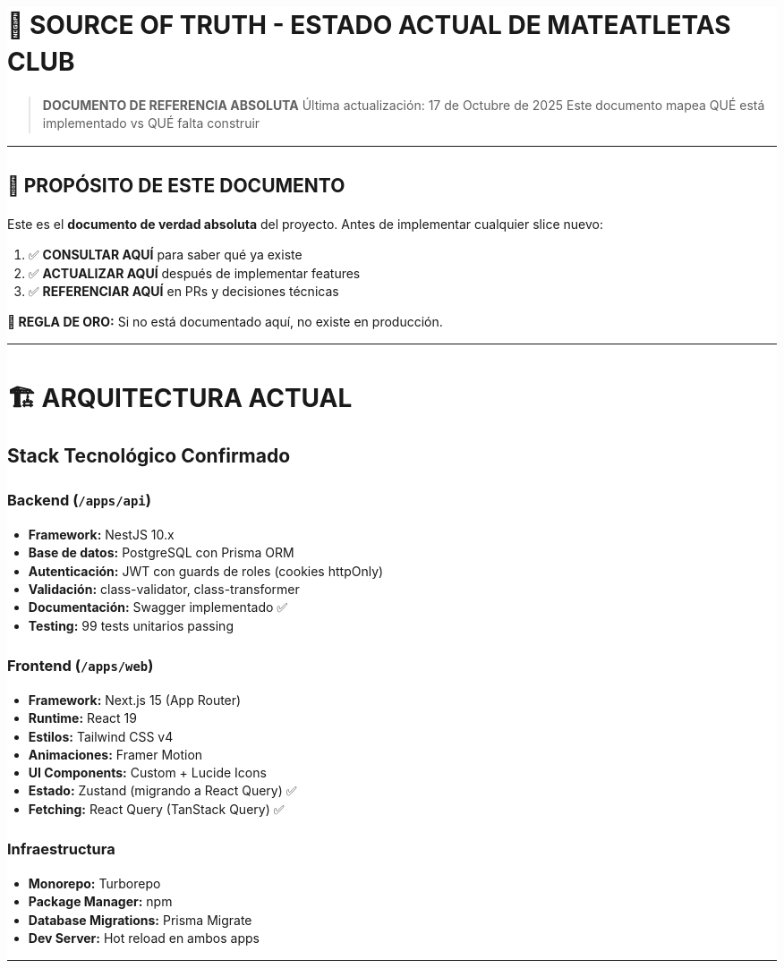 # 🎯 SOURCE OF TRUTH - ESTADO ACTUAL DE MATEATLETAS CLUB

> **DOCUMENTO DE REFERENCIA ABSOLUTA**
> Última actualización: 17 de Octubre de 2025
> Este documento mapea QUÉ está implementado vs QUÉ falta construir

---

## 📌 PROPÓSITO DE ESTE DOCUMENTO

Este es el **documento de verdad absoluta** del proyecto. Antes de implementar cualquier slice nuevo:

1. ✅ **CONSULTAR AQUÍ** para saber qué ya existe
2. ✅ **ACTUALIZAR AQUÍ** después de implementar features
3. ✅ **REFERENCIAR AQUÍ** en PRs y decisiones técnicas

**🚨 REGLA DE ORO:** Si no está documentado aquí, no existe en producción.

---

# 🏗️ ARQUITECTURA ACTUAL

## Stack Tecnológico Confirmado

### Backend (`/apps/api`)
- **Framework:** NestJS 10.x
- **Base de datos:** PostgreSQL con Prisma ORM
- **Autenticación:** JWT con guards de roles (cookies httpOnly)
- **Validación:** class-validator, class-transformer
- **Documentación:** Swagger implementado ✅
- **Testing:** 99 tests unitarios passing

### Frontend (`/apps/web`)
- **Framework:** Next.js 15 (App Router)
- **Runtime:** React 19
- **Estilos:** Tailwind CSS v4
- **Animaciones:** Framer Motion
- **UI Components:** Custom + Lucide Icons
- **Estado:** Zustand (migrando a React Query) ✅
- **Fetching:** React Query (TanStack Query) ✅

### Infraestructura
- **Monorepo:** Turborepo
- **Package Manager:** npm
- **Database Migrations:** Prisma Migrate
- **Dev Server:** Hot reload en ambos apps

---

